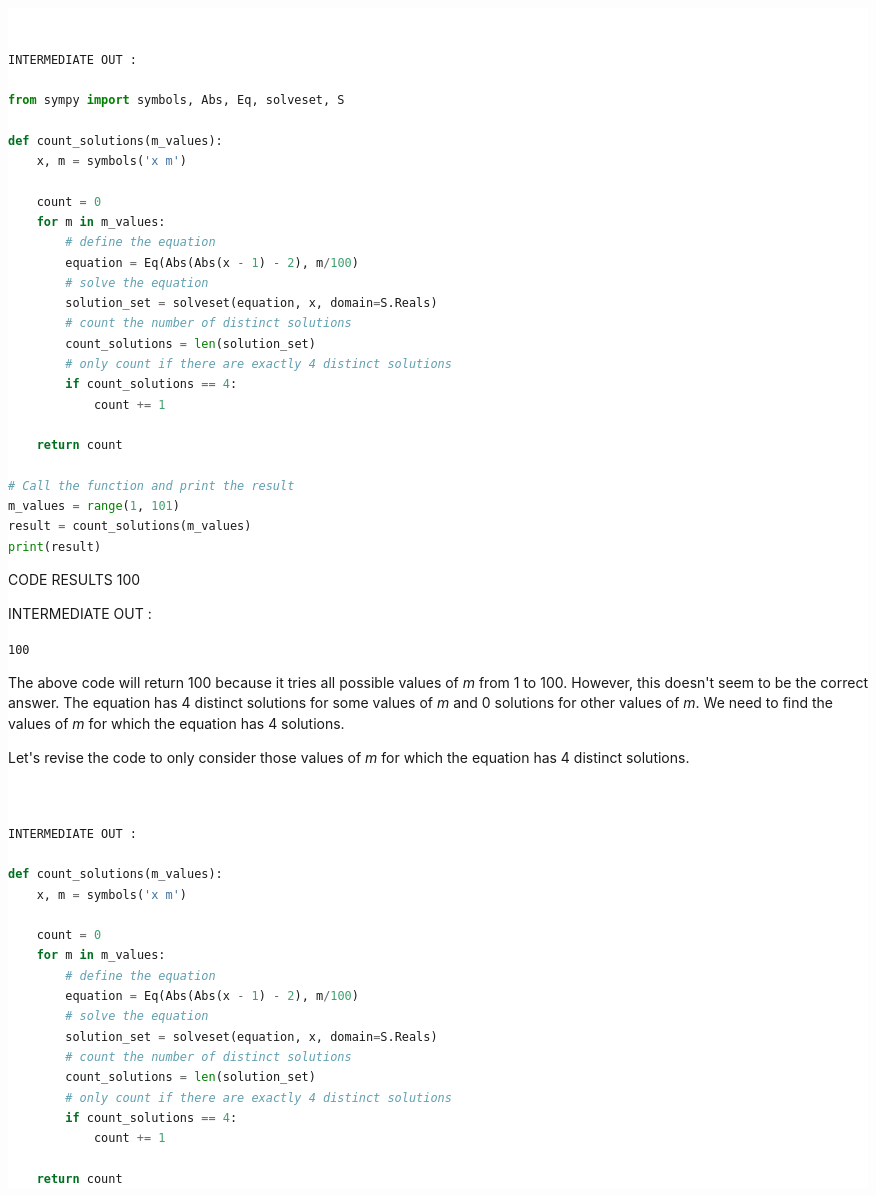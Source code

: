 ```python


INTERMEDIATE OUT :

from sympy import symbols, Abs, Eq, solveset, S

def count_solutions(m_values):
    x, m = symbols('x m')

    count = 0
    for m in m_values:
        # define the equation
        equation = Eq(Abs(Abs(x - 1) - 2), m/100)
        # solve the equation
        solution_set = solveset(equation, x, domain=S.Reals)
        # count the number of distinct solutions
        count_solutions = len(solution_set)
        # only count if there are exactly 4 distinct solutions
        if count_solutions == 4:
            count += 1

    return count

# Call the function and print the result
m_values = range(1, 101)
result = count_solutions(m_values)
print(result)
```

CODE RESULTS 100

INTERMEDIATE OUT :
```output
100
```
The above code will return 100 because it tries all possible values of $m$ from $1$ to $100$. However, this doesn't seem to be the correct answer. The equation has 4 distinct solutions for some values of $m$ and 0 solutions for other values of $m$. We need to find the values of $m$ for which the equation has 4 solutions.

Let's revise the code to only consider those values of $m$ for which the equation has 4 distinct solutions.

```python


INTERMEDIATE OUT :

def count_solutions(m_values):
    x, m = symbols('x m')

    count = 0
    for m in m_values:
        # define the equation
        equation = Eq(Abs(Abs(x - 1) - 2), m/100)
        # solve the equation
        solution_set = solveset(equation, x, domain=S.Reals)
        # count the number of distinct solutions
        count_solutions = len(solution_set)
        # only count if there are exactly 4 distinct solutions
        if count_solutions == 4:
            count += 1

    return count

```